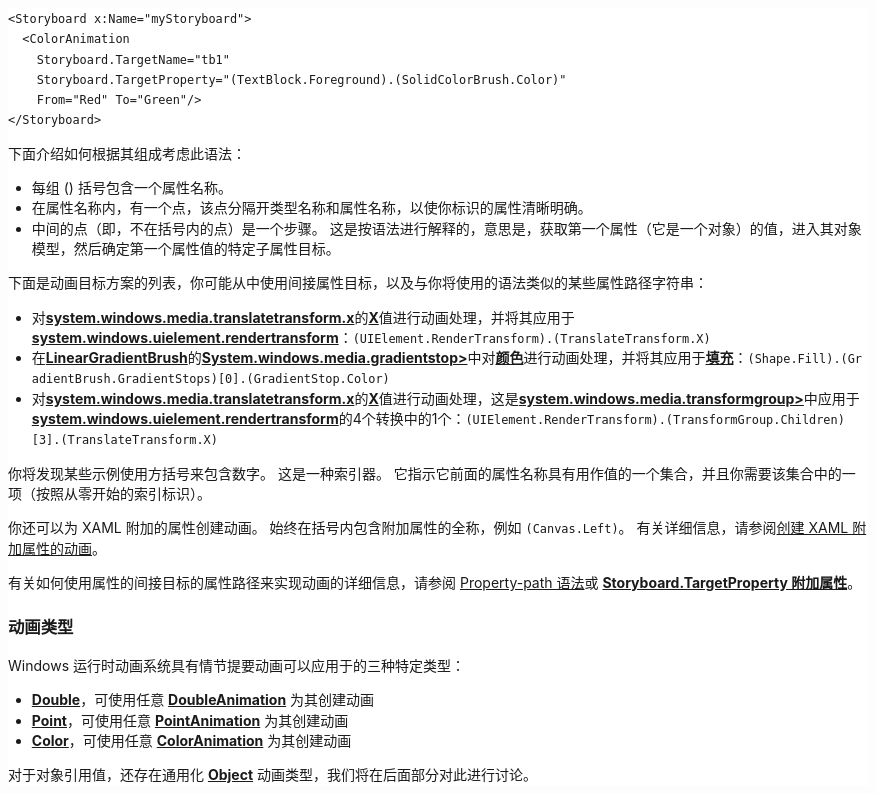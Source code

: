 ```xaml
<Storyboard x:Name="myStoryboard">
  <ColorAnimation
    Storyboard.TargetName="tb1"
    Storyboard.TargetProperty="(TextBlock.Foreground).(SolidColorBrush.Color)"
    From="Red" To="Green"/>
</Storyboard>
```

下面介绍如何根据其组成考虑此语法：

- 每组 () 括号包含一个属性名称。
- 在属性名称内，有一个点，该点分隔开类型名称和属性名称，以使你标识的属性清晰明确。
- 中间的点（即，不在括号内的点）是一个步骤。 这是按语法进行解释的，意思是，获取第一个属性（它是一个对象）的值，进入其对象模型，然后确定第一个属性值的特定子属性目标。

下面是动画目标方案的列表，你可能从中使用间接属性目标，以及与你将使用的语法类似的某些属性路径字符串：

- 对[**system.windows.media.translatetransform.x**](https://docs.microsoft.com/uwp/api/Windows.UI.Xaml.Media.TranslateTransform)的[**X**](https://docs.microsoft.com/uwp/api/windows.ui.xaml.media.translatetransform.x)值进行动画处理，并将其应用于[**system.windows.uielement.rendertransform**](https://docs.microsoft.com/uwp/api/windows.ui.xaml.uielement.rendertransform)：`(UIElement.RenderTransform).(TranslateTransform.X)`
- 在[**LinearGradientBrush**](https://docs.microsoft.com/uwp/api/Windows.UI.Xaml.Media.LinearGradientBrush)的[**System.windows.media.gradientstop>**](https://docs.microsoft.com/uwp/api/Windows.UI.Xaml.Media.GradientStop)中对[**颜色**](/uwp/api/Windows.UI.Xaml.Media.SolidColorBrush.Color)进行动画处理，并将其应用于[**填充**](/uwp/api/Windows.UI.Xaml.Shapes.Shape.Fill)：`(Shape.Fill).(GradientBrush.GradientStops)[0].(GradientStop.Color)`
- 对[**system.windows.media.translatetransform.x**](https://docs.microsoft.com/uwp/api/Windows.UI.Xaml.Media.TranslateTransform)的[**X**](https://docs.microsoft.com/uwp/api/windows.ui.xaml.media.translatetransform.x)值进行动画处理，这是[**system.windows.media.transformgroup>**](https://docs.microsoft.com/uwp/api/Windows.UI.Xaml.Media.TransformGroup)中应用于[**system.windows.uielement.rendertransform**](https://docs.microsoft.com/uwp/api/windows.ui.xaml.uielement.rendertransform)的4个转换中的1个：`(UIElement.RenderTransform).(TransformGroup.Children)[3].(TranslateTransform.X)`

你将发现某些示例使用方括号来包含数字。 这是一种索引器。 它指示它前面的属性名称具有用作值的一个集合，并且你需要该集合中的一项（按照从零开始的索引标识）。

你还可以为 XAML 附加的属性创建动画。 始终在括号内包含附加属性的全称，例如 `(Canvas.Left)`。 有关详细信息，请参阅[创建 XAML 附加属性的动画](./storyboarded-animations.md#animating-xaml-attached-properties)。

有关如何使用属性的间接目标的属性路径来实现动画的详细信息，请参阅 [Property-path 语法](https://docs.microsoft.com/windows/uwp/xaml-platform/property-path-syntax)或 [**Storyboard.TargetProperty 附加属性**](https://docs.microsoft.com/previous-versions/windows/silverlight/dotnet-windows-silverlight/ms616983(v=vs.95))。

### <a name="animation-types"></a>动画类型

Windows 运行时动画系统具有情节提要动画可以应用于的三种特定类型：

-   [**Double**](https://docs.microsoft.com/dotnet/api/system.double)，可使用任意 [**DoubleAnimation**](https://docs.microsoft.com/uwp/api/Windows.UI.Xaml.Media.Animation.DoubleAnimation) 为其创建动画
-   [**Point**](https://docs.microsoft.com/uwp/api/Windows.Foundation.Point)，可使用任意 [**PointAnimation**](https://docs.microsoft.com/uwp/api/Windows.UI.Xaml.Media.Animation.PointAnimation) 为其创建动画
-   [**Color**](https://docs.microsoft.com/uwp/api/Windows.UI.Color)，可使用任意 [**ColorAnimation**](https://docs.microsoft.com/uwp/api/Windows.UI.Xaml.Media.Animation.ColorAnimation) 为其创建动画

对于对象引用值，还存在通用化 [**Object**](https://docs.microsoft.com/dotnet/api/system.object) 动画类型，我们将在后面部分对此进行讨论。
